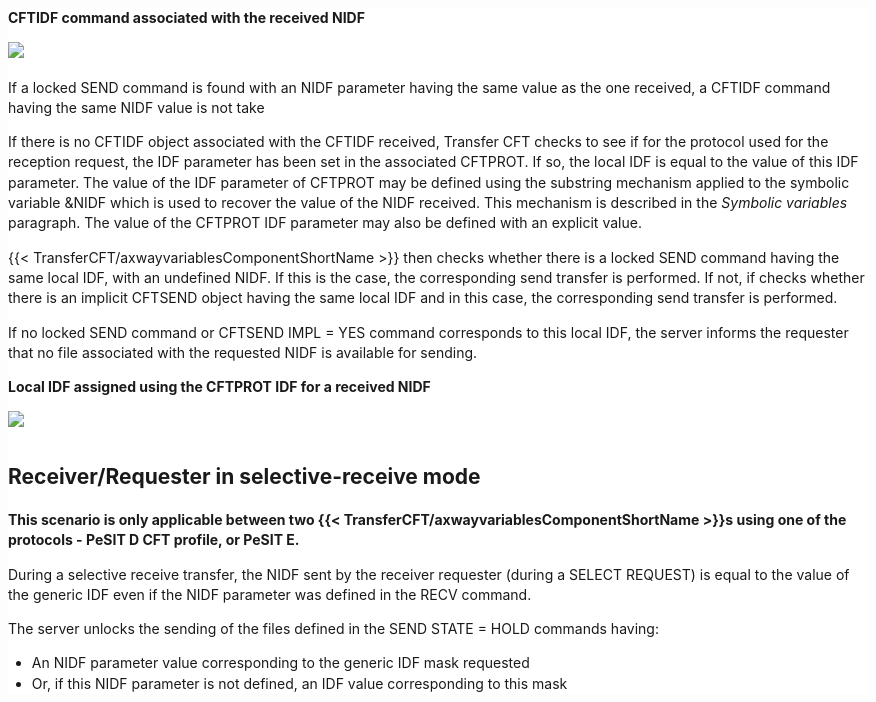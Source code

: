 **CFTIDF command associated with the received
NIDF**

![](/Images/TransferCFT/CFTIDF_assoc_NIDF_recvd.gif)

If a locked SEND command is found with an NIDF parameter having the
same value as the one received, a CFTIDF command having the same NIDF
value is not take

If there is no CFTIDF object associated with the CFTIDF received, Transfer
CFT checks to see if for the protocol used for the reception request,
the IDF parameter has been set in the associated CFTPROT. If so, the local
IDF is equal to the value of this IDF parameter. The value of the IDF
parameter of CFTPROT may be defined using the substring mechanism applied
to the symbolic variable &NIDF which is used to recover the value
of the NIDF received. This mechanism is described in the *Symbolic variables*
paragraph. The value of the CFTPROT IDF parameter may also be defined
with an explicit value.

{{< TransferCFT/axwayvariablesComponentShortName  >}} then checks whether there is a locked SEND command having
the same local IDF, with an undefined NIDF. If this is the case, the corresponding
send transfer is performed. If not, if checks whether there is an implicit
CFTSEND object having the same local IDF and in this case, the corresponding
send transfer is performed.

If no locked SEND command or CFTSEND IMPL = YES command corresponds
to this local IDF, the server informs the requester that no file associated
with the requested NIDF is available for sending.

**Local IDF assigned using the CFTPROT IDF
for a received NIDF**

![](/Images/TransferCFT/LoIDFassgndCFTPROT_IDF_for_NIDFrec.gif)

<span id="Receiver_Requester_in_selective_receive_mode"></span>

Receiver/Requester in selective-receive mode
--------------------------------------------

**This
scenario is only applicable between two {{< TransferCFT/axwayvariablesComponentShortName  >}}s using
one of the protocols - PeSIT D CFT profile, or PeSIT E.**

During a selective receive transfer, the NIDF sent by the receiver requester
(during a SELECT REQUEST) is equal to the value of the generic IDF even
if the NIDF parameter was defined in the RECV command.

The server unlocks the sending of the files defined in the SEND STATE
= HOLD commands having:

- An NIDF parameter
    value corresponding to the generic IDF mask requested
- Or, if this NIDF
    parameter is not defined, an IDF value corresponding to this mask

